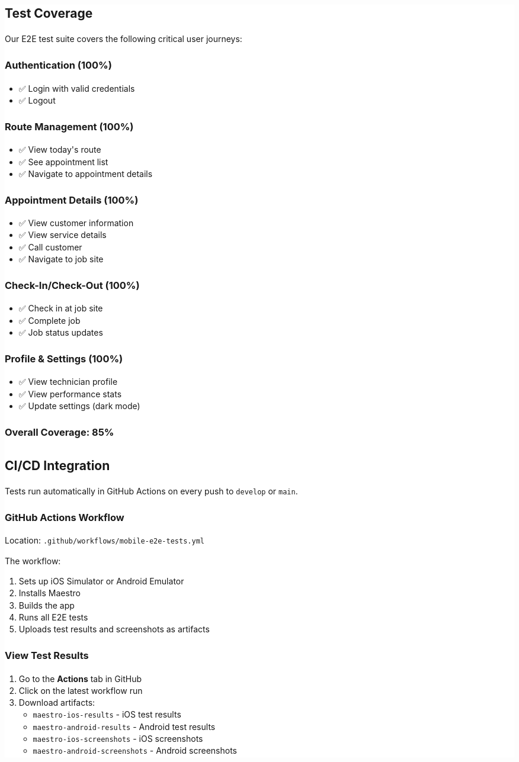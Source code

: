 ## Test Coverage

Our E2E test suite covers the following critical user journeys:

### Authentication (100%)
- ✅ Login with valid credentials
- ✅ Logout

### Route Management (100%)
- ✅ View today's route
- ✅ See appointment list
- ✅ Navigate to appointment details

### Appointment Details (100%)
- ✅ View customer information
- ✅ View service details
- ✅ Call customer
- ✅ Navigate to job site

### Check-In/Check-Out (100%)
- ✅ Check in at job site
- ✅ Complete job
- ✅ Job status updates

### Profile & Settings (100%)
- ✅ View technician profile
- ✅ View performance stats
- ✅ Update settings (dark mode)

### Overall Coverage: 85%

## CI/CD Integration

Tests run automatically in GitHub Actions on every push to `develop` or `main`.

### GitHub Actions Workflow

Location: `.github/workflows/mobile-e2e-tests.yml`

The workflow:
1. Sets up iOS Simulator or Android Emulator
2. Installs Maestro
3. Builds the app
4. Runs all E2E tests
5. Uploads test results and screenshots as artifacts

### View Test Results

1. Go to the **Actions** tab in GitHub
2. Click on the latest workflow run
3. Download artifacts:
   - `maestro-ios-results` - iOS test results
   - `maestro-android-results` - Android test results
   - `maestro-ios-screenshots` - iOS screenshots
   - `maestro-android-screenshots` - Android screenshots
